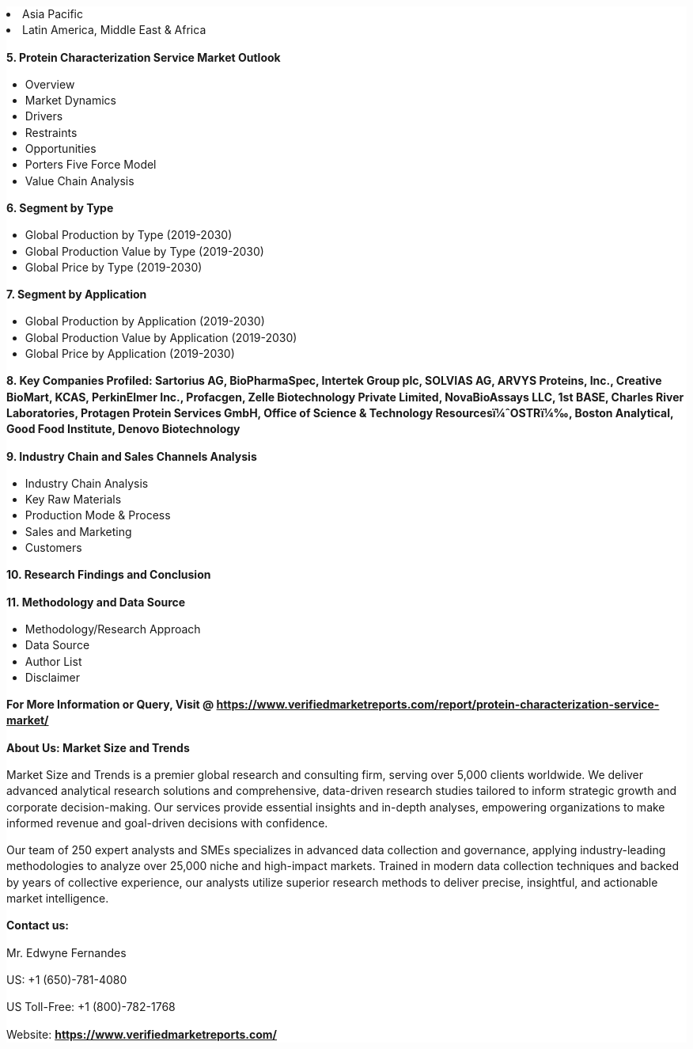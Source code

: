 <li>Asia Pacific</li> <li>Latin America, Middle East &amp; Africa</li></ul><p><strong>5. Protein Characterization Service Market Outlook</strong></p><ul><li>Overview</li><li>Market Dynamics</li><li>Drivers</li><li>Restraints</li><li>Opportunities</li><li>Porters Five Force Model</li><li>Value Chain Analysis&nbsp;</li></ul><p><strong>6. Segment by Type</strong></p><ul><li>Global Production by Type (2019-2030)</li><li>Global Production Value by Type (2019-2030)</li><li>Global Price by Type (2019-2030)</li></ul><p><strong>7. Segment by Application</strong></p><ul><li>Global Production by Application (2019-2030)</li><li>Global Production Value by Application (2019-2030)</li><li>Global Price by Application (2019-2030)</li></ul><p><strong>8. Key Companies Profiled: Sartorius AG, BioPharmaSpec, Intertek Group plc, SOLVIAS AG, ARVYS Proteins, Inc., Creative BioMart, KCAS, PerkinElmer Inc., Profacgen, Zelle Biotechnology Private Limited, NovaBioAssays LLC, 1st BASE, Charles River Laboratories, Protagen Protein Services GmbH, Office of Science & Technology Resourcesï¼ˆOSTRï¼‰, Boston Analytical, Good Food Institute, Denovo Biotechnology</strong></p><p><strong>9. Industry Chain and Sales Channels Analysis</strong></p><ul><li>Industry Chain Analysis</li><li>Key Raw Materials</li><li>Production Mode &amp; Process</li><li>Sales and Marketing</li><li>Customers</li></ul><p><strong>10. Research Findings and Conclusion</strong></p><p><strong>11. Methodology and Data Source</strong></p><ul><li>Methodology/Research Approach</li><li>Data Source</li><li>Author List</li><li>Disclaimer</li></ul></p><p><strong>For More Information or Query, Visit @ <a href="https://www.verifiedmarketreports.com/report/protein-characterization-service-market/">https://www.verifiedmarketreports.com/report/protein-characterization-service-market/</a></strong></p><p><strong>About Us: Market Size and Trends</strong></p><p>Market Size and Trends is a premier global research and consulting firm, serving over 5,000 clients worldwide. We deliver advanced analytical research solutions and comprehensive, data-driven research studies tailored to inform strategic growth and corporate decision-making. Our services provide essential insights and in-depth analyses, empowering organizations to make informed revenue and goal-driven decisions with confidence.</p><p>Our team of 250 expert analysts and SMEs specializes in advanced data collection and governance, applying industry-leading methodologies to analyze over 25,000 niche and high-impact markets. Trained in modern data collection techniques and backed by years of collective experience, our analysts utilize superior research methods to deliver precise, insightful, and actionable market intelligence.</p><p><strong>Contact us:</strong></p><p>Mr. Edwyne Fernandes</p><p>US: +1 (650)-781-4080</p><p>US Toll-Free: +1 (800)-782-1768</p><p>Website: <strong><a href="https://www.verifiedmarketreports.com/">https://www.verifiedmarketreports.com/</a></strong></p>

